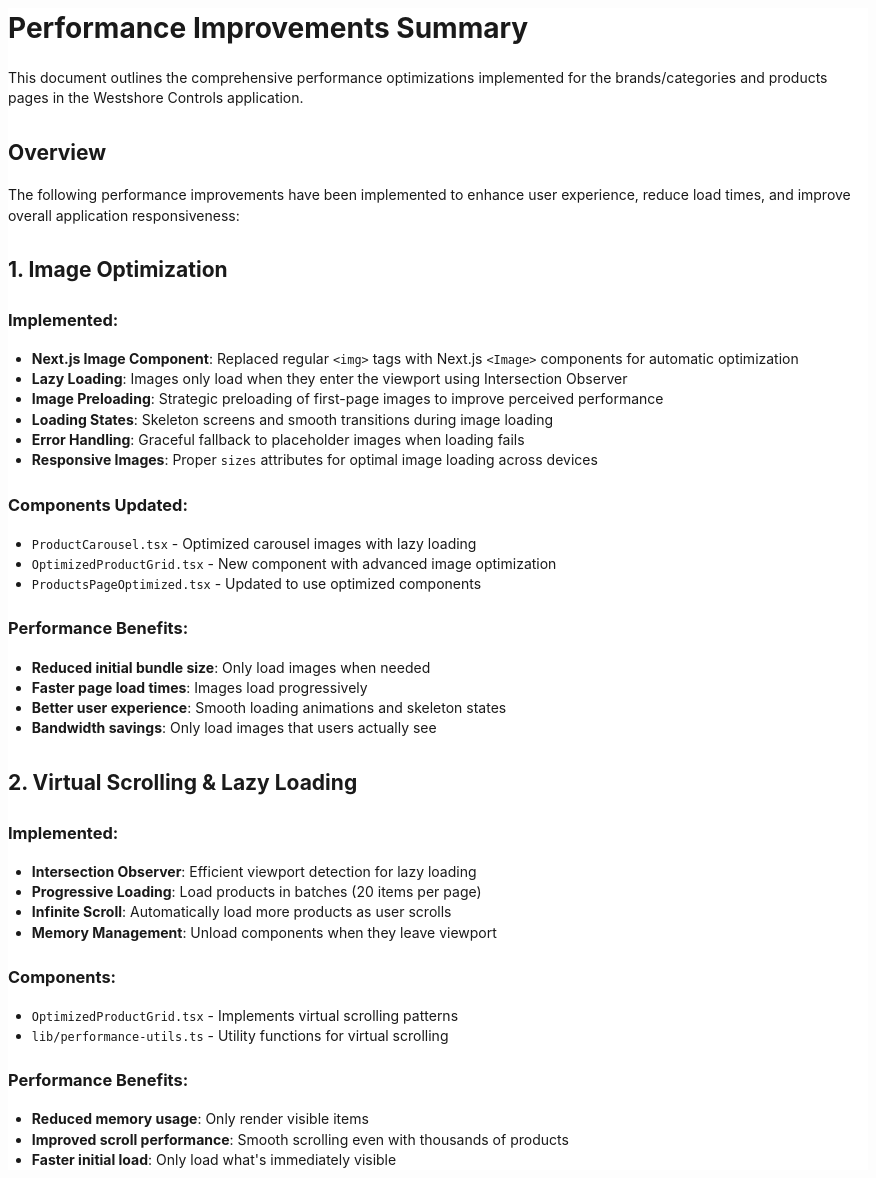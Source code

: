 # Performance Improvements Summary

This document outlines the comprehensive performance optimizations implemented for the brands/categories and products pages in the Westshore Controls application.

## Overview

The following performance improvements have been implemented to enhance user experience, reduce load times, and improve overall application responsiveness:

## 1. Image Optimization

### Implemented:
- **Next.js Image Component**: Replaced regular `<img>` tags with Next.js `<Image>` components for automatic optimization
- **Lazy Loading**: Images only load when they enter the viewport using Intersection Observer
- **Image Preloading**: Strategic preloading of first-page images to improve perceived performance
- **Loading States**: Skeleton screens and smooth transitions during image loading
- **Error Handling**: Graceful fallback to placeholder images when loading fails
- **Responsive Images**: Proper `sizes` attributes for optimal image loading across devices

### Components Updated:
- `ProductCarousel.tsx` - Optimized carousel images with lazy loading
- `OptimizedProductGrid.tsx` - New component with advanced image optimization
- `ProductsPageOptimized.tsx` - Updated to use optimized components

### Performance Benefits:
- **Reduced initial bundle size**: Only load images when needed
- **Faster page load times**: Images load progressively
- **Better user experience**: Smooth loading animations and skeleton states
- **Bandwidth savings**: Only load images that users actually see

## 2. Virtual Scrolling & Lazy Loading

### Implemented:
- **Intersection Observer**: Efficient viewport detection for lazy loading
- **Progressive Loading**: Load products in batches (20 items per page)
- **Infinite Scroll**: Automatically load more products as user scrolls
- **Memory Management**: Unload components when they leave viewport

### Components:
- `OptimizedProductGrid.tsx` - Implements virtual scrolling patterns
- `lib/performance-utils.ts` - Utility functions for virtual scrolling

### Performance Benefits:
- **Reduced memory usage**: Only render visible items
- **Improved scroll performance**: Smooth scrolling even with thousands of products
- **Faster initial load**: Only load what's immediately visible
